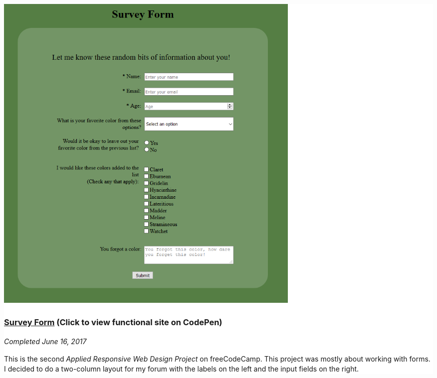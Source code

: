 <img src="Images/screenshot-survey-form.png" height="600" alt="Screenshot of Survey Form page."/>

### [Survey Form](https://codepen.io/Sulph/full/ZyBRQw/) (Click to view functional site on CodePen)

<em>Completed June 16, 2017</em>

This is the second <em>Applied Responsive Web Design Project</em> on freeCodeCamp. This project was mostly about working with forms.  I decided to do a two-column layout for my forum with the labels on the left and the input fields on the right.
